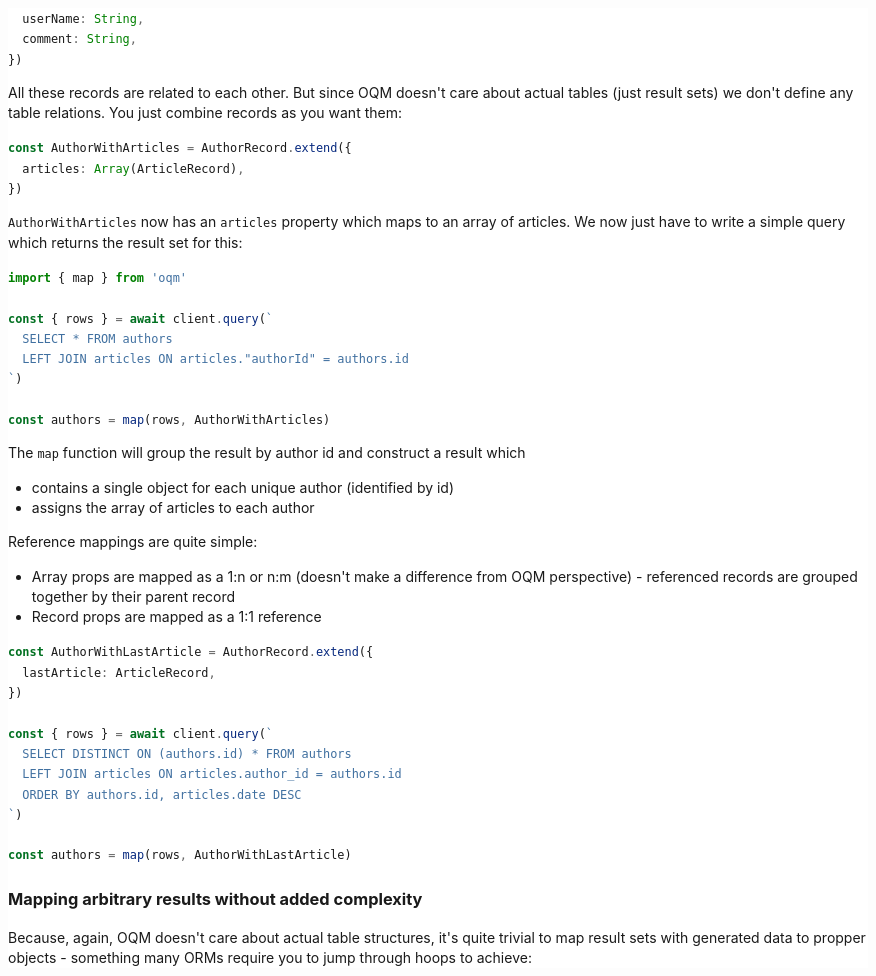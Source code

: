 ```ts
  userName: String,
  comment: String,
})
```

All these records are related to each other. But since OQM doesn't care about actual tables (just result sets) we don't define any table relations. You just combine records as you want them:

```ts
const AuthorWithArticles = AuthorRecord.extend({
  articles: Array(ArticleRecord),
})
```

`AuthorWithArticles` now has an `articles` property which maps to an array of articles. We now just have to write a simple query which returns the result set for this:

```ts
import { map } from 'oqm'

const { rows } = await client.query(`
  SELECT * FROM authors 
  LEFT JOIN articles ON articles."authorId" = authors.id
`)

const authors = map(rows, AuthorWithArticles)
```

The `map` function will group the result by author id and construct a result which

- contains a single object for each unique author (identified by id)
- assigns the array of articles to each author

Reference mappings are quite simple:

- Array props are mapped as a 1:n or n:m (doesn't make a difference from OQM perspective) - referenced records are grouped together by their parent record
- Record props are mapped as a 1:1 reference

```ts
const AuthorWithLastArticle = AuthorRecord.extend({
  lastArticle: ArticleRecord,
})

const { rows } = await client.query(`
  SELECT DISTINCT ON (authors.id) * FROM authors
  LEFT JOIN articles ON articles.author_id = authors.id
  ORDER BY authors.id, articles.date DESC
`)

const authors = map(rows, AuthorWithLastArticle)
```

### Mapping arbitrary results without added complexity

Because, again, OQM doesn't care about actual table structures, it's quite trivial to map result sets with generated data to propper objects - something many ORMs require you to jump through hoops to achieve:

